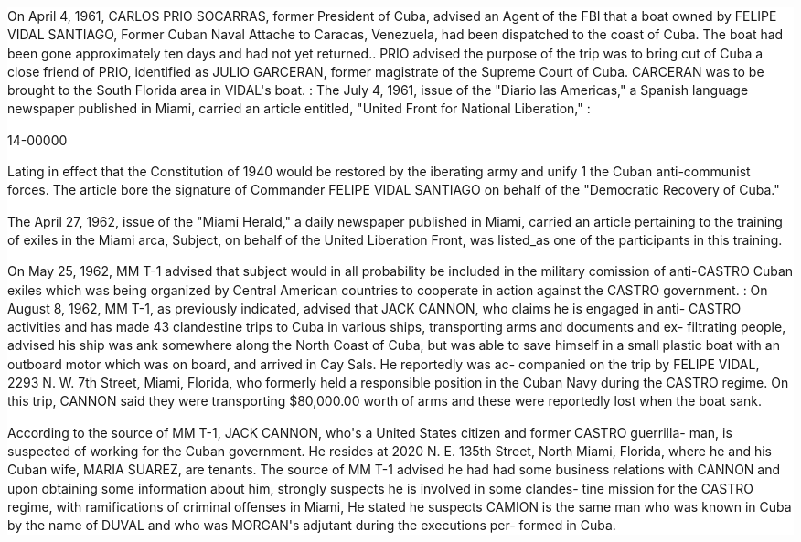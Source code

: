 On April 4, 1961, CARLOS PRIO SOCARRAS, former
President of Cuba, advised an Agent of the FBI that a boat
owned by FELIPE VIDAL SANTIAGO, Former Cuban Naval Attache
to Caracas, Venezuela, had been dispatched to the coast of
Cuba. The boat had been gone approximately ten days and
had not yet returned.. PRIO advised the purpose of the
trip was to bring cut of Cuba a close friend of PRIO,
identified as JULIO GARCERAN, former magistrate of the
Supreme Court of Cuba. CARCERAN was to be brought to the
South Florida area in VIDAL's boat.
:
The July 4, 1961, issue of the "Diario las Americas,"
a Spanish language newspaper published in Miami, carried an
article entitled, "United Front for National Liberation,"
:

14-00000

Lating in effect that the Constitution of 1940 would be
restored by the iberating army and unify 1 the Cuban
anti-communist forces. The article bore the signature of
Commander FELIPE VIDAL SANTIAGO on behalf of the "Democratic
Recovery of Cuba."

The April 27, 1962, issue of the "Miami Herald,"
a daily newspaper published in Miami, carried an article
pertaining to the training of exiles in the Miami arca,
Subject, on behalf of the United Liberation Front, was
listed_as one of the participants in this training.

On May 25, 1962, MM T-1 advised that subject
would in all probability be included in the military
comission of anti-CASTRO Cuban exiles which was being
organized by Central American countries to cooperate in
action against the CASTRO government.
:
On August 8, 1962, MM T-1, as previously indicated,
advised that JACK CANNON, who claims he is engaged in anti-
CASTRO activities and has made 43 clandestine trips to Cuba
in various ships, transporting arms and documents and ex-
filtrating people, advised his ship was ank somewhere along
the North Coast of Cuba, but was able to save himself in a
small plastic boat with an outboard motor which was on
board, and arrived in Cay Sals. He reportedly was ac-
companied on the trip by FELIPE VIDAL, 2293 N. W. 7th
Street, Miami, Florida, who formerly held a responsible
position in the Cuban Navy during the CASTRO regime. On
this trip, CANNON said they were transporting $80,000.00
worth of arms and these were reportedly lost when the boat
sank.

According to the source of MM T-1, JACK CANNON,
who's a United States citizen and former CASTRO guerrilla-
man, is suspected of working for the Cuban government. He
resides at 2020 N. E. 135th Street, North Miami, Florida,
where he and his Cuban wife, MARIA SUAREZ, are tenants.
The source of MM T-1 advised he had had some business
relations with CANNON and upon obtaining some information
about him, strongly suspects he is involved in some clandes-
tine mission for the CASTRO regime, with ramifications of
criminal offenses in Miami, He stated he suspects CAMION
is the same man who was known in Cuba by the name of DUVAL
and who was MORGAN's adjutant during the executions per-
formed in Cuba.
